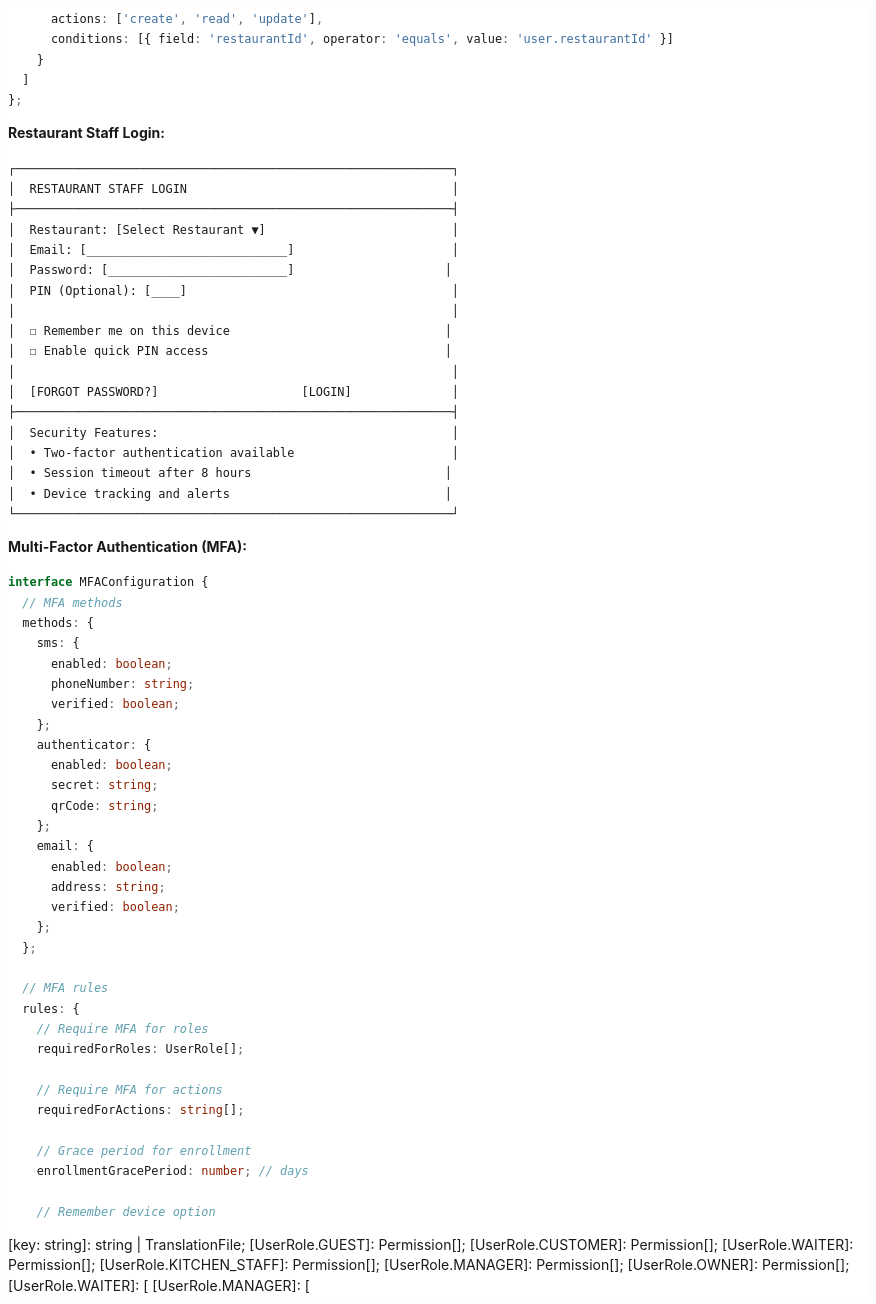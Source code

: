 ```typescript
      actions: ['create', 'read', 'update'],
      conditions: [{ field: 'restaurantId', operator: 'equals', value: 'user.restaurantId' }]
    }
  ]
};
```

**Restaurant Staff Login:**

```
┌─────────────────────────────────────────────────────────────┐
│  RESTAURANT STAFF LOGIN                                     │
├─────────────────────────────────────────────────────────────┤
│  Restaurant: [Select Restaurant ▼]                          │
│  Email: [____________________________]                      │
│  Password: [_________________________]                     │
│  PIN (Optional): [____]                                     │
│                                                             │
│  ☐ Remember me on this device                              │
│  ☐ Enable quick PIN access                                 │
│                                                             │
│  [FORGOT PASSWORD?]                    [LOGIN]              │
├─────────────────────────────────────────────────────────────┤
│  Security Features:                                         │
│  • Two-factor authentication available                      │
│  • Session timeout after 8 hours                           │
│  • Device tracking and alerts                              │
└─────────────────────────────────────────────────────────────┘
```

**Multi-Factor Authentication (MFA):**

```typescript
interface MFAConfiguration {
  // MFA methods
  methods: {
    sms: {
      enabled: boolean;
      phoneNumber: string;
      verified: boolean;
    };
    authenticator: {
      enabled: boolean;
      secret: string;
      qrCode: string;
    };
    email: {
      enabled: boolean;
      address: string;
      verified: boolean;
    };
  };
  
  // MFA rules
  rules: {
    // Require MFA for roles
    requiredForRoles: UserRole[];
    
    // Require MFA for actions
    requiredForActions: string[];
    
    // Grace period for enrollment
    enrollmentGracePeriod: number; // days
    
    // Remember device option
```

  [key: string]: string | TranslationFile;
  [UserRole.GUEST]: Permission[];
  [UserRole.CUSTOMER]: Permission[];
  [UserRole.WAITER]: Permission[];
  [UserRole.KITCHEN_STAFF]: Permission[];
  [UserRole.MANAGER]: Permission[];
  [UserRole.OWNER]: Permission[];
  [UserRole.WAITER]: [
  [UserRole.MANAGER]: [